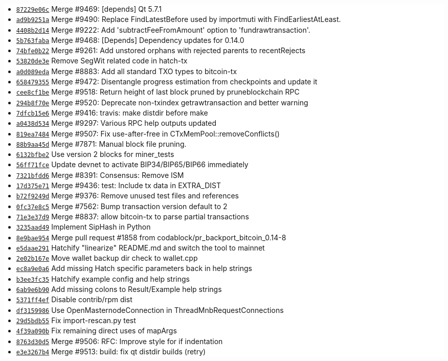- [`87229e06c`](https://github.com/hatchpay/hatch/commit/87229e06c) Merge #9469: [depends] Qt 5.7.1
- [`ad9b9251a`](https://github.com/hatchpay/hatch/commit/ad9b9251a) Merge #9490: Replace FindLatestBefore used by importmuti with FindEarliestAtLeast.
- [`4408b2d14`](https://github.com/hatchpay/hatch/commit/4408b2d14) Merge #9222: Add 'subtractFeeFromAmount' option to 'fundrawtransaction'.
- [`5b763faba`](https://github.com/hatchpay/hatch/commit/5b763faba) Merge #9468: [Depends] Dependency updates for 0.14.0
- [`74bfe0b22`](https://github.com/hatchpay/hatch/commit/74bfe0b22) Merge #9261: Add unstored orphans with rejected parents to recentRejects
- [`53820de3e`](https://github.com/hatchpay/hatch/commit/53820de3e) Remove SegWit related code in hatch-tx
- [`a0d089eda`](https://github.com/hatchpay/hatch/commit/a0d089eda) Merge #8883: Add all standard TXO types to bitcoin-tx
- [`658479355`](https://github.com/hatchpay/hatch/commit/658479355) Merge #9472: Disentangle progress estimation from checkpoints and update it
- [`cee8cf1be`](https://github.com/hatchpay/hatch/commit/cee8cf1be) Merge #9518: Return height of last block pruned by pruneblockchain RPC
- [`294b8f70e`](https://github.com/hatchpay/hatch/commit/294b8f70e) Merge #9520: Deprecate non-txindex getrawtransaction and better warning
- [`7dfcb15e6`](https://github.com/hatchpay/hatch/commit/7dfcb15e6) Merge #9416: travis: make distdir before make
- [`a0438d534`](https://github.com/hatchpay/hatch/commit/a0438d534) Merge #9297: Various RPC help outputs updated
- [`819ea7484`](https://github.com/hatchpay/hatch/commit/819ea7484) Merge #9507: Fix use-after-free in CTxMemPool::removeConflicts()
- [`88b9aa45d`](https://github.com/hatchpay/hatch/commit/88b9aa45d) Merge #7871: Manual block file pruning.
- [`6132bfbe2`](https://github.com/hatchpay/hatch/commit/6132bfbe2) Use version 2 blocks for miner_tests
- [`56ff71fce`](https://github.com/hatchpay/hatch/commit/56ff71fce) Update devnet to activate BIP34/BIP65/BIP66 immediately
- [`7321bfdd6`](https://github.com/hatchpay/hatch/commit/7321bfdd6) Merge #8391: Consensus: Remove ISM
- [`17d375e71`](https://github.com/hatchpay/hatch/commit/17d375e71) Merge #9436: test: Include tx data in EXTRA_DIST
- [`b72f9249d`](https://github.com/hatchpay/hatch/commit/b72f9249d) Merge #9376: Remove unused test files and references
- [`0fc37e8c5`](https://github.com/hatchpay/hatch/commit/0fc37e8c5) Merge #7562: Bump transaction version default to 2
- [`71e3e37d9`](https://github.com/hatchpay/hatch/commit/71e3e37d9) Merge #8837: allow bitcoin-tx to parse partial transactions
- [`3235aad49`](https://github.com/hatchpay/hatch/commit/3235aad49) Implement SipHash in Python
- [`8e9bae954`](https://github.com/hatchpay/hatch/commit/8e9bae954) Merge pull request #1858 from codablock/pr_backport_bitcoin_0.14-8
- [`e5daae291`](https://github.com/hatchpay/hatch/commit/e5daae291) Hatchify "linearize" README.md and switch the tool to mainnet
- [`2e02b167e`](https://github.com/hatchpay/hatch/commit/2e02b167e) Move wallet backup dir check to wallet.cpp
- [`ec8a9e0a6`](https://github.com/hatchpay/hatch/commit/ec8a9e0a6) Add missing Hatch specific parameters back in help strings
- [`b3ee3fc35`](https://github.com/hatchpay/hatch/commit/b3ee3fc35) Hatchify example config and help strings
- [`6ab9e6b90`](https://github.com/hatchpay/hatch/commit/6ab9e6b90) Add missing colons to Result/Example help strings
- [`5371ff4ef`](https://github.com/hatchpay/hatch/commit/5371ff4ef) Disable contrib/rpm dist
- [`df3159986`](https://github.com/hatchpay/hatch/commit/df3159986) Use OpenMasternodeConnection in ThreadMnbRequestConnections
- [`29d5bdb55`](https://github.com/hatchpay/hatch/commit/29d5bdb55) Fix import-rescan.py test
- [`4f39a090b`](https://github.com/hatchpay/hatch/commit/4f39a090b) Fix remaining direct uses of mapArgs
- [`8763d30d5`](https://github.com/hatchpay/hatch/commit/8763d30d5) Merge #9506: RFC: Improve style for if indentation
- [`e3e3267b4`](https://github.com/hatchpay/hatch/commit/e3e3267b4) Merge #9513: build: fix qt distdir builds (retry)